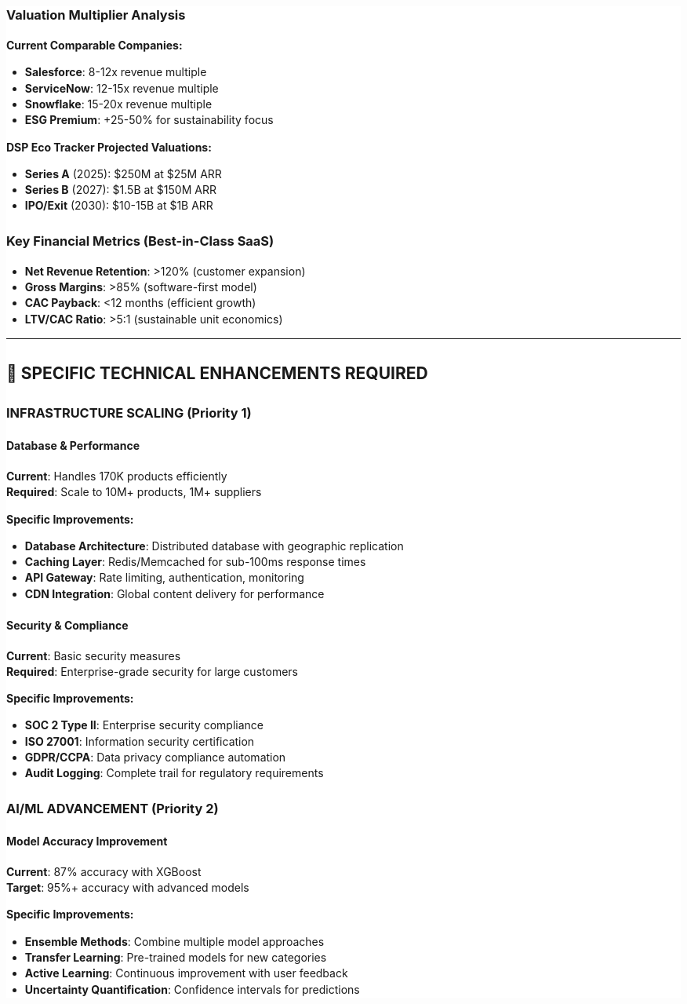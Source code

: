 ### **Valuation Multiplier Analysis**
**Current Comparable Companies:**
- **Salesforce**: 8-12x revenue multiple
- **ServiceNow**: 12-15x revenue multiple
- **Snowflake**: 15-20x revenue multiple
- **ESG Premium**: +25-50% for sustainability focus

**DSP Eco Tracker Projected Valuations:**
- **Series A** (2025): $250M at $25M ARR
- **Series B** (2027): $1.5B at $150M ARR  
- **IPO/Exit** (2030): $10-15B at $1B ARR

### **Key Financial Metrics (Best-in-Class SaaS)**
- **Net Revenue Retention**: >120% (customer expansion)
- **Gross Margins**: >85% (software-first model)
- **CAC Payback**: <12 months (efficient growth)
- **LTV/CAC Ratio**: >5:1 (sustainable unit economics)

---

## 🔧 SPECIFIC TECHNICAL ENHANCEMENTS REQUIRED

### **INFRASTRUCTURE SCALING (Priority 1)**

#### **Database & Performance**
**Current**: Handles 170K products efficiently  
**Required**: Scale to 10M+ products, 1M+ suppliers

**Specific Improvements:**
- **Database Architecture**: Distributed database with geographic replication
- **Caching Layer**: Redis/Memcached for sub-100ms response times
- **API Gateway**: Rate limiting, authentication, monitoring
- **CDN Integration**: Global content delivery for performance

#### **Security & Compliance**
**Current**: Basic security measures  
**Required**: Enterprise-grade security for large customers

**Specific Improvements:**
- **SOC 2 Type II**: Enterprise security compliance
- **ISO 27001**: Information security certification
- **GDPR/CCPA**: Data privacy compliance automation
- **Audit Logging**: Complete trail for regulatory requirements

### **AI/ML ADVANCEMENT (Priority 2)**

#### **Model Accuracy Improvement**
**Current**: 87% accuracy with XGBoost  
**Target**: 95%+ accuracy with advanced models

**Specific Improvements:**
- **Ensemble Methods**: Combine multiple model approaches
- **Transfer Learning**: Pre-trained models for new categories
- **Active Learning**: Continuous improvement with user feedback
- **Uncertainty Quantification**: Confidence intervals for predictions
